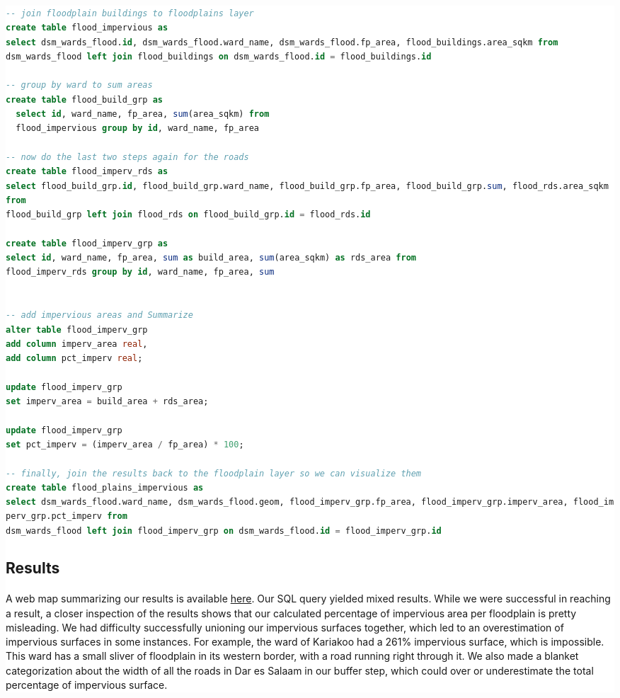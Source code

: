 ```sql
-- join floodplain buildings to floodplains layer
create table flood_impervious as
select dsm_wards_flood.id, dsm_wards_flood.ward_name, dsm_wards_flood.fp_area, flood_buildings.area_sqkm from
dsm_wards_flood left join flood_buildings on dsm_wards_flood.id = flood_buildings.id

-- group by ward to sum areas
create table flood_build_grp as
  select id, ward_name, fp_area, sum(area_sqkm) from
  flood_impervious group by id, ward_name, fp_area

-- now do the last two steps again for the roads
create table flood_imperv_rds as
select flood_build_grp.id, flood_build_grp.ward_name, flood_build_grp.fp_area, flood_build_grp.sum, flood_rds.area_sqkm from
flood_build_grp left join flood_rds on flood_build_grp.id = flood_rds.id

create table flood_imperv_grp as
select id, ward_name, fp_area, sum as build_area, sum(area_sqkm) as rds_area from
flood_imperv_rds group by id, ward_name, fp_area, sum


-- add impervious areas and Summarize
alter table flood_imperv_grp
add column imperv_area real,
add column pct_imperv real;

update flood_imperv_grp
set imperv_area = build_area + rds_area;

update flood_imperv_grp
set pct_imperv = (imperv_area / fp_area) * 100;

-- finally, join the results back to the floodplain layer so we can visualize them
create table flood_plains_impervious as
select dsm_wards_flood.ward_name, dsm_wards_flood.geom, flood_imperv_grp.fp_area, flood_imperv_grp.imperv_area, flood_imperv_grp.pct_imperv from
dsm_wards_flood left join flood_imperv_grp on dsm_wards_flood.id = flood_imperv_grp.id
```


## Results

A web map summarizing our results is available [here](assets/qgis2web_2021_04_06-22_47_19_571538). Our SQL query yielded mixed results. While we were successful in reaching a result, a closer inspection of the results shows that our calculated percentage of impervious area per floodplain is pretty misleading. We had difficulty successfully unioning our impervious surfaces together, which led to an overestimation of impervious surfaces in some instances. For example, the ward of Kariakoo had a 261% impervious surface, which is impossible. This ward has a small sliver of floodplain in its western border, with a road running right through it. We also made a blanket categorization about the width of all the roads in Dar es Salaam in our buffer step, which could over or underestimate the total percentage of impervious surface.
